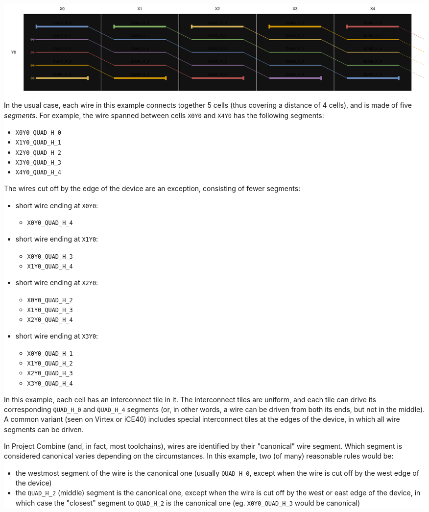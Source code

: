 ![Example device](wires-1-dark.svg#dark-only)

In the usual case, each wire in this example connects together 5 cells (thus covering a distance of 4 cells), and is made of five *segments*.  For example, the wire spanned between cells `X0Y0` and `X4Y0` has the following segments:

- `X0Y0_QUAD_H_0`
- `X1Y0_QUAD_H_1`
- `X2Y0_QUAD_H_2`
- `X3Y0_QUAD_H_3`
- `X4Y0_QUAD_H_4`

The wires cut off by the edge of the device are an exception, consisting of fewer segments:

- short wire ending at `X0Y0`:

  - `X0Y0_QUAD_H_4`

- short wire ending at `X1Y0`:

  - `X0Y0_QUAD_H_3`
  - `X1Y0_QUAD_H_4`

- short wire ending at `X2Y0`:

  - `X0Y0_QUAD_H_2`
  - `X1Y0_QUAD_H_3`
  - `X2Y0_QUAD_H_4`

- short wire ending at `X3Y0`:

  - `X0Y0_QUAD_H_1`
  - `X1Y0_QUAD_H_2`
  - `X2Y0_QUAD_H_3`
  - `X3Y0_QUAD_H_4`

In this example, each cell has an interconnect tile in it.  The interconnect tiles are uniform, and each tile can drive its corresponding `QUAD_H_0` and `QUAD_H_4` segments (or, in other words, a wire can be driven from both its ends, but not in the middle).  A common variant (seen on Virtex or iCE40) includes special interconnect tiles at the edges of the device, in which all wire segments can be driven.

In Project Combine (and, in fact, most toolchains), wires are identified by their "canonical" wire segment.  Which segment is considered canonical varies depending on the circumstances.  In this example, two (of many) reasonable rules would be:

- the westmost segment of the wire is the canonical one (usually `QUAD_H_0`, except when the wire is cut off by the west edge of the device)
- the `QUAD_H_2` (middle) segment is the canonical one, except when the wire is cut off by the west or east edge of the device, in which case the "closest" segment to `QUAD_H_2` is the canonical one (eg. `X0Y0_QUAD_H_3` would be canonical)
